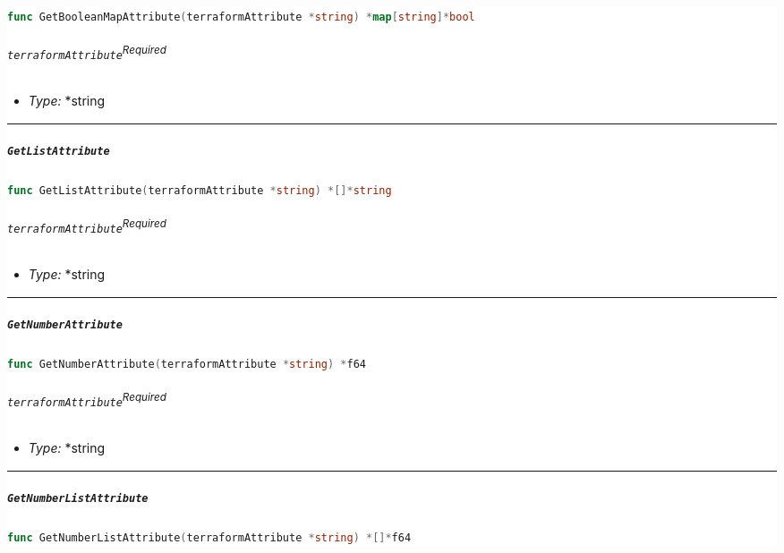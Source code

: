 ```go
func GetBooleanMapAttribute(terraformAttribute *string) *map[string]*bool
```

###### `terraformAttribute`<sup>Required</sup> <a name="terraformAttribute" id="rhizo-co-terraform-provider-opsgenie.teamRoutingRule.TeamRoutingRuleCriteriaConditionsOutputReference.getBooleanMapAttribute.parameter.terraformAttribute"></a>

- *Type:* *string

---

##### `GetListAttribute` <a name="GetListAttribute" id="rhizo-co-terraform-provider-opsgenie.teamRoutingRule.TeamRoutingRuleCriteriaConditionsOutputReference.getListAttribute"></a>

```go
func GetListAttribute(terraformAttribute *string) *[]*string
```

###### `terraformAttribute`<sup>Required</sup> <a name="terraformAttribute" id="rhizo-co-terraform-provider-opsgenie.teamRoutingRule.TeamRoutingRuleCriteriaConditionsOutputReference.getListAttribute.parameter.terraformAttribute"></a>

- *Type:* *string

---

##### `GetNumberAttribute` <a name="GetNumberAttribute" id="rhizo-co-terraform-provider-opsgenie.teamRoutingRule.TeamRoutingRuleCriteriaConditionsOutputReference.getNumberAttribute"></a>

```go
func GetNumberAttribute(terraformAttribute *string) *f64
```

###### `terraformAttribute`<sup>Required</sup> <a name="terraformAttribute" id="rhizo-co-terraform-provider-opsgenie.teamRoutingRule.TeamRoutingRuleCriteriaConditionsOutputReference.getNumberAttribute.parameter.terraformAttribute"></a>

- *Type:* *string

---

##### `GetNumberListAttribute` <a name="GetNumberListAttribute" id="rhizo-co-terraform-provider-opsgenie.teamRoutingRule.TeamRoutingRuleCriteriaConditionsOutputReference.getNumberListAttribute"></a>

```go
func GetNumberListAttribute(terraformAttribute *string) *[]*f64
```
